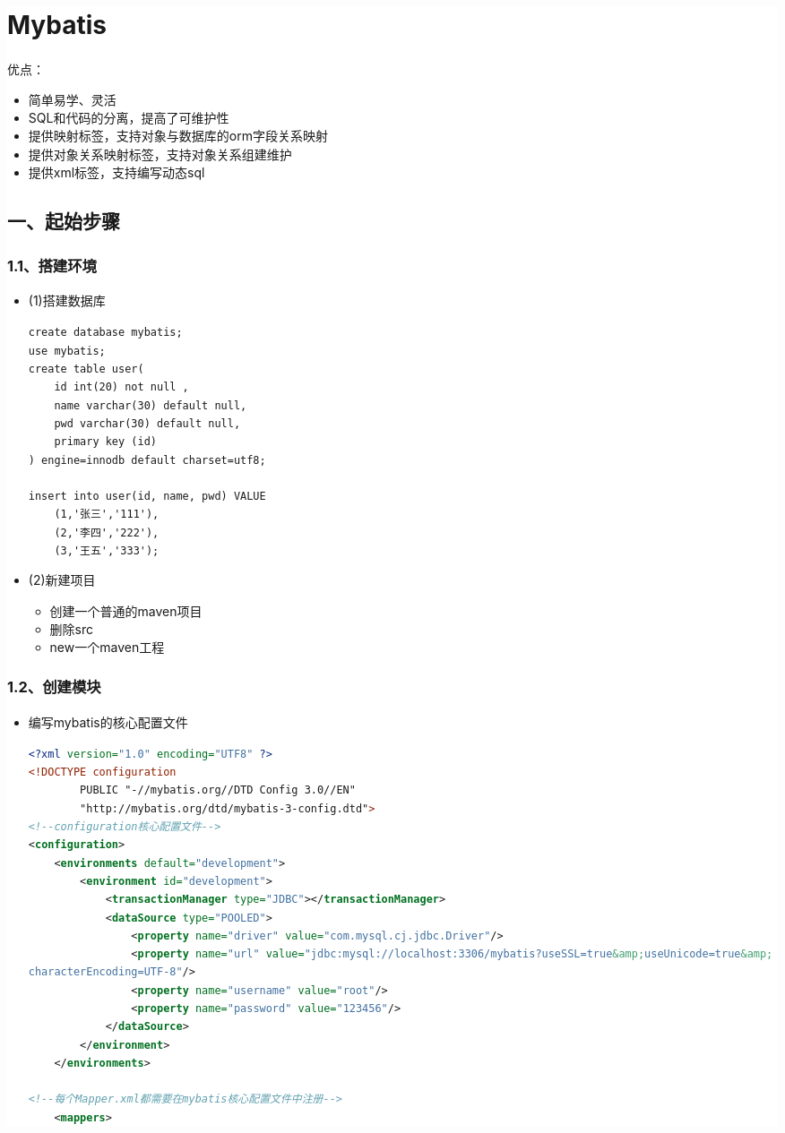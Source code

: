 # Mybatis

优点：

* 简单易学、灵活
* SQL和代码的分离，提高了可维护性
* 提供映射标签，支持对象与数据库的orm字段关系映射
* 提供对象关系映射标签，支持对象关系组建维护
* 提供xml标签，支持编写动态sql



## 一、起始步骤

### 1.1、搭建环境

* (1)搭建数据库

  ```mysql
  create database mybatis;
  use mybatis;
  create table user(
      id int(20) not null ,
      name varchar(30) default null,
      pwd varchar(30) default null,
      primary key (id)
  ) engine=innodb default charset=utf8;
  
  insert into user(id, name, pwd) VALUE
      (1,'张三','111'),
      (2,'李四','222'),
      (3,'王五','333');
  ```

* (2)新建项目
  * 创建一个普通的maven项目
  * 删除src
  * new一个maven工程

### 1.2、创建模块

* 编写mybatis的核心配置文件

  ```xml
  <?xml version="1.0" encoding="UTF8" ?>
  <!DOCTYPE configuration
          PUBLIC "-//mybatis.org//DTD Config 3.0//EN"
          "http://mybatis.org/dtd/mybatis-3-config.dtd">
  <!--configuration核心配置文件-->
  <configuration>
      <environments default="development">
          <environment id="development">
              <transactionManager type="JDBC"></transactionManager>
              <dataSource type="POOLED">
                  <property name="driver" value="com.mysql.cj.jdbc.Driver"/>
                  <property name="url" value="jdbc:mysql://localhost:3306/mybatis?useSSL=true&amp;useUnicode=true&amp;characterEncoding=UTF-8"/>
                  <property name="username" value="root"/>
                  <property name="password" value="123456"/>
              </dataSource>
          </environment>
      </environments>
  
  <!--每个Mapper.xml都需要在mybatis核心配置文件中注册-->
      <mappers>
  ```